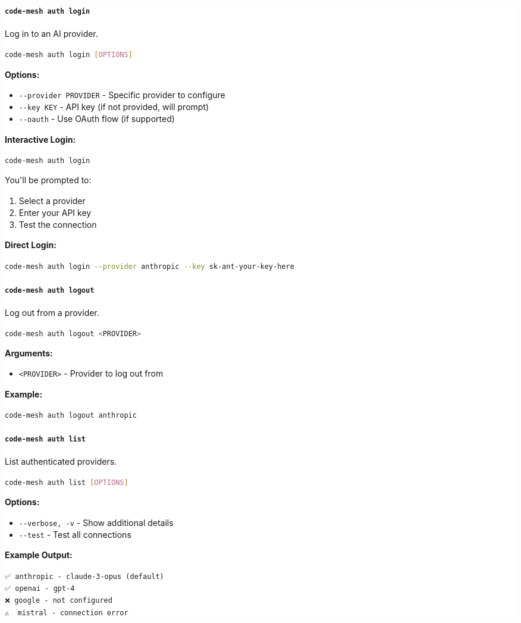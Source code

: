#### `code-mesh auth login`

Log in to an AI provider.

```bash
code-mesh auth login [OPTIONS]
```

**Options:**
- `--provider PROVIDER` - Specific provider to configure
- `--key KEY` - API key (if not provided, will prompt)
- `--oauth` - Use OAuth flow (if supported)

**Interactive Login:**

```bash
code-mesh auth login
```

You'll be prompted to:
1. Select a provider
2. Enter your API key
3. Test the connection

**Direct Login:**

```bash
code-mesh auth login --provider anthropic --key sk-ant-your-key-here
```

#### `code-mesh auth logout`

Log out from a provider.

```bash
code-mesh auth logout <PROVIDER>
```

**Arguments:**
- `<PROVIDER>` - Provider to log out from

**Example:**
```bash
code-mesh auth logout anthropic
```

#### `code-mesh auth list`

List authenticated providers.

```bash
code-mesh auth list [OPTIONS]
```

**Options:**
- `--verbose, -v` - Show additional details
- `--test` - Test all connections

**Example Output:**
```
✅ anthropic - claude-3-opus (default)
✅ openai - gpt-4  
❌ google - not configured
⚠️  mistral - connection error
```
